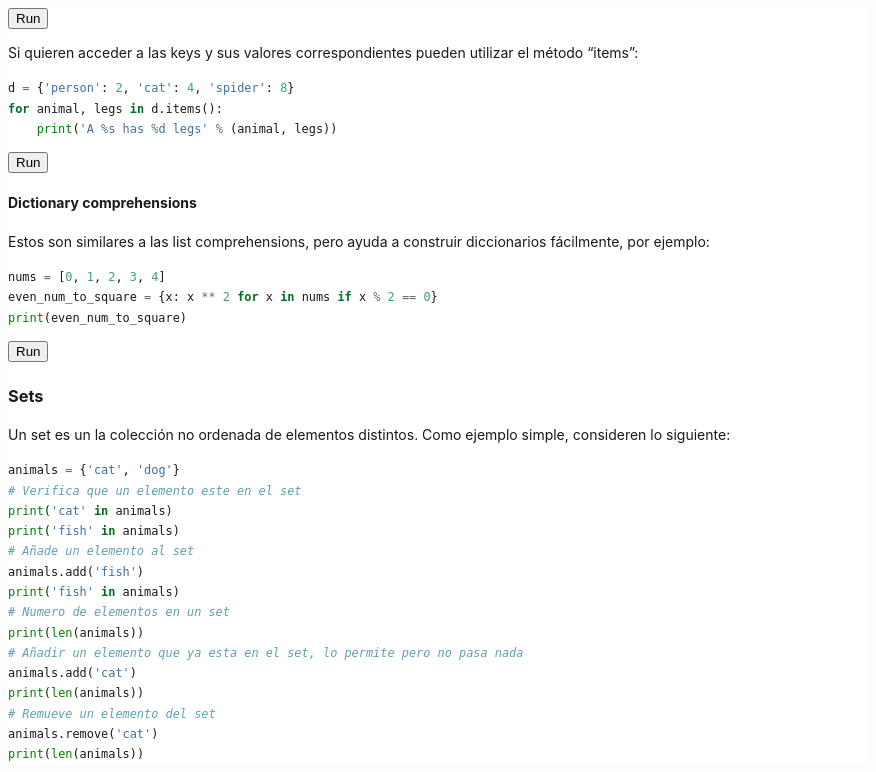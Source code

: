 <pre id="dicts1-out"></pre>

<button class="brun" onclick="dicts1()">Run</button> <button id="bdicts1" class="bclear" onclick="rm('bdicts1', 'dicts1-out')" style="visibility: hidden;">Clear</button>


Si quieren acceder a las keys y sus valores correspondientes pueden utilizar el método “items”:

```python
d = {'person': 2, 'cat': 4, 'spider': 8}
for animal, legs in d.items():
    print('A %s has %d legs' % (animal, legs))
```

<pre id="dicts2-out"></pre>

<button class="brun" onclick="dicts2()">Run</button> <button id="bdicts2" class="bclear" onclick="rm('bdicts2', 'dicts2-out')" style="visibility: hidden;">Clear</button>

#### Dictionary comprehensions

Estos son similares a las list comprehensions, pero ayuda a construir diccionarios fácilmente, por ejemplo:

```python
nums = [0, 1, 2, 3, 4]
even_num_to_square = {x: x ** 2 for x in nums if x % 2 == 0}
print(even_num_to_square)
```

<pre id="dicts3-out"></pre>

<button class="brun" onclick="dicts3()">Run</button> <button id="bdicts3" class="bclear" onclick="rm('bdicts3', 'dicts3-out')" style="visibility: hidden;">Clear</button>

### Sets

Un set es un la colección no ordenada de elementos distintos. Como ejemplo simple, consideren lo siguiente:

```python
animals = {'cat', 'dog'}
# Verifica que un elemento este en el set
print('cat' in animals)   
print('fish' in animals)
# Añade un elemento al set
animals.add('fish')      
print('fish' in animals)
# Numero de elementos en un set
print(len(animals))       
# Añadir un elemento que ya esta en el set, lo permite pero no pasa nada
animals.add('cat')     
print(len(animals))   
# Remueve un elemento del set
animals.remove('cat')  
print(len(animals))
```

